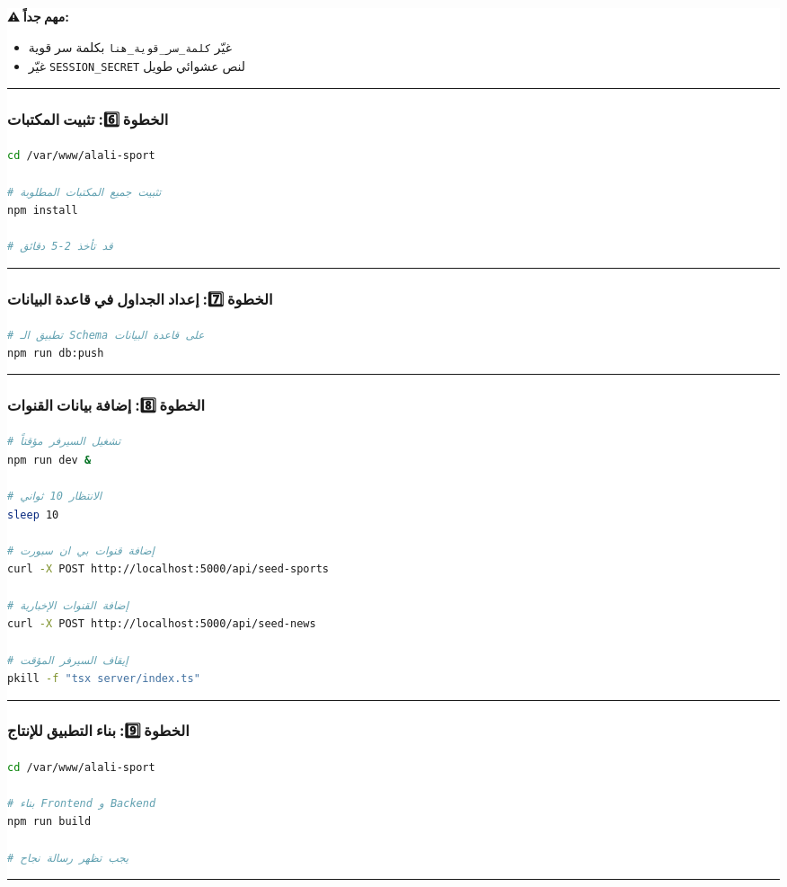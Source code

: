 **⚠️ مهم جداً:**
- غيّر `كلمة_سر_قوية_هنا` بكلمة سر قوية
- غيّر `SESSION_SECRET` لنص عشوائي طويل

---

### الخطوة 6️⃣: تثبيت المكتبات

```bash
cd /var/www/alali-sport

# تثبيت جميع المكتبات المطلوبة
npm install

# قد تأخذ 2-5 دقائق
```

---

### الخطوة 7️⃣: إعداد الجداول في قاعدة البيانات

```bash
# تطبيق الـ Schema على قاعدة البيانات
npm run db:push
```

---

### الخطوة 8️⃣: إضافة بيانات القنوات

```bash
# تشغيل السيرفر مؤقتاً
npm run dev &

# الانتظار 10 ثواني
sleep 10

# إضافة قنوات بي ان سبورت
curl -X POST http://localhost:5000/api/seed-sports

# إضافة القنوات الإخبارية
curl -X POST http://localhost:5000/api/seed-news

# إيقاف السيرفر المؤقت
pkill -f "tsx server/index.ts"
```

---

### الخطوة 9️⃣: بناء التطبيق للإنتاج

```bash
cd /var/www/alali-sport

# بناء Frontend و Backend
npm run build

# يجب تظهر رسالة نجاح
```

---